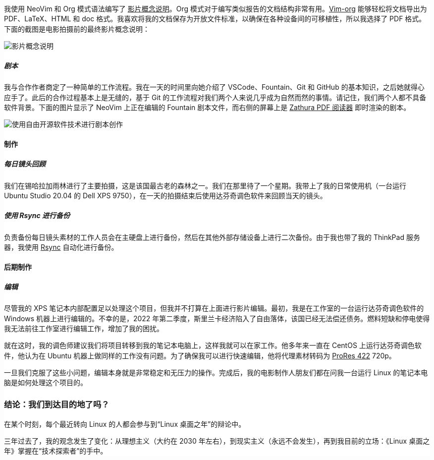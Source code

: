 
我使用 NeoVim 和 Org 模式语法编写了 [影片概念说明](https://www.studiobinder.com/blog/what-is-a-film-treatment-definition/#:~:text=A%20film%20treatment%20is%20a,or%20even%20purchasing%20your%20idea.)。Org 模式对于编写类似报告的文档结构非常有用。[Vim-org](https://www.vim.org/scripts/script.php?script_id=3642) 能够轻松将文档导出为 PDF、LaTeX、HTML 和 doc 格式。我喜欢将我的文档保存为开放文件标准，以确保在各种设备间的可移植性，所以我选择了 PDF 格式。下面的截图是电影拍摄前的最终影片概念说明：


![影片概念说明](https://img.linux.net.cn/data/attachment/album/202307/28/074005wjr48pp346633r6u.jpg)


##### 剧本


我与合作作者商定了一种简单的工作流程。我在一天的时间里向她介绍了 VSCode、Fountain、Git 和 GitHub 的基本知识，之后她就得心应手了。此后的合作过程基本上是无缝的，基于 Git 的工作流程对我们两个人来说几乎成为自然而然的事情。请记住，我们两个人都不具备软件背景。下面的图片显示了 NeoVim 上正在编辑的 Fountain 剧本文件，而右侧的屏幕上是 [Zathura PDF 阅读器](https://pwmt.org/projects/zathura/) 即时渲染的剧本。


![使用自由开源软件技术进行剧本创作](https://img.linux.net.cn/data/attachment/album/202307/28/074006d205zhn0zcq2llzh.jpg)


#### 制作


##### 每日镜头回顾


我们在锡哈拉加雨林进行了主要拍摄，这是该国最古老的森林之一。我们在那里待了一个星期。我带上了我的日常使用机（一台运行 Ubuntu Studio 20.04 的 Dell XPS 9750），在一天的拍摄结束后使用达芬奇调色软件来回顾当天的镜头。


##### 使用 Rsync 进行备份


负责备份每日镜头素材的工作人员会在主硬盘上进行备份，然后在其他外部存储设备上进行二次备份。由于我也带了我的 ThinkPad 服务器，我使用 [Rsync](https://www.wikiwand.com/en/Rsync) 自动化进行备份。


#### 后期制作


##### 编辑


尽管我的 XPS 笔记本内部配置足以处理这个项目，但我并不打算在上面进行影片编辑。最初，我是在工作室的一台运行达芬奇调色软件的 Windows 机器上进行编辑的。不幸的是，2022 年第二季度，斯里兰卡经济陷入了自由落体，该国已经无法偿还债务。燃料短缺和停电使得我无法前往工作室进行编辑工作，增加了我的困扰。


就在这时，我的调色师建议我们将项目转移到我的笔记本电脑上，这样我就可以在家工作。他多年来一直在 CentOS 上运行达芬奇调色软件，他认为在 Ubuntu 机器上做同样的工作没有问题。为了确保我可以进行快速编辑，他将代理素材转码为 [ProRes 422](https://support.apple.com/en-us/HT202410) 720p。


一旦我们克服了这些小问题，编辑本身就是非常稳定和无压力的操作。完成后，我的电影制作人朋友们都在问我一台运行 Linux 的笔记本电脑是如何处理这个项目的。


### 结论：我们到达目的地了吗？


在某个时刻，每个最近转向 Linux 的人都会参与到“Linux 桌面之年”的辩论中。


三年过去了，我的观念发生了变化：从理想主义（大约在 2030 年左右），到现实主义（永远不会发生），再到我目前的立场：《Linux 桌面之年》掌握在“技术探索者”的手中。

